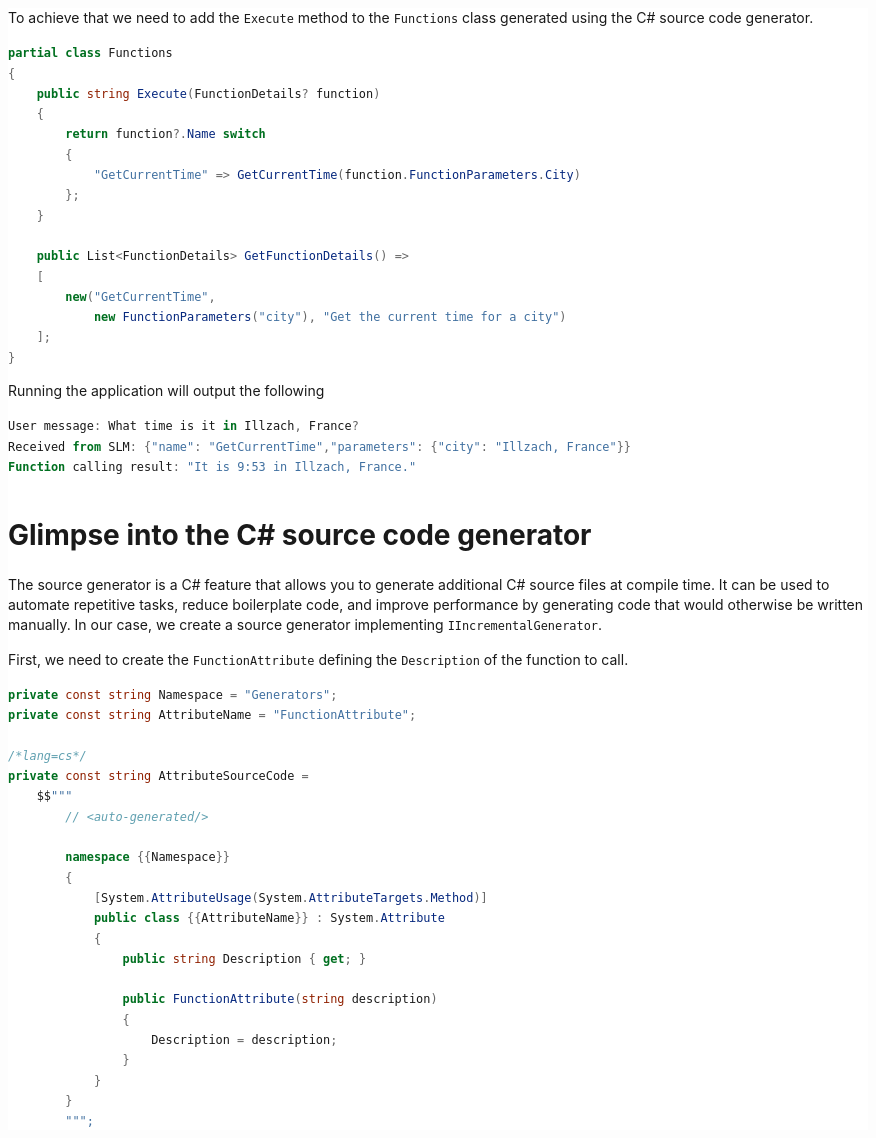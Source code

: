 To achieve that we need to add the `Execute` method to the `Functions` class generated using the C# source code generator.

```csharp
partial class Functions
{
    public string Execute(FunctionDetails? function)
    {
        return function?.Name switch 
        {
            "GetCurrentTime" => GetCurrentTime(function.FunctionParameters.City)
        };
    }
    
    public List<FunctionDetails> GetFunctionDetails() =>
    [
        new("GetCurrentTime",
            new FunctionParameters("city"), "Get the current time for a city")
    ];
}
```

Running the application will output the following

```powershell
User message: What time is it in Illzach, France?
Received from SLM: {"name": "GetCurrentTime","parameters": {"city": "Illzach, France"}}
Function calling result: "It is 9:53 in Illzach, France."
```

# Glimpse into the C# source code generator

The source generator is a C# feature that allows you to generate additional C# source files at compile time. It can be used to automate repetitive tasks, reduce boilerplate code, and improve performance by generating code that would otherwise be written manually. In our case, we create a source generator implementing `IIncrementalGenerator`.

First, we need to create the `FunctionAttribute` defining the `Description` of the function to call.

```csharp
private const string Namespace = "Generators";
private const string AttributeName = "FunctionAttribute";

/*lang=cs*/
private const string AttributeSourceCode = 
    $$"""
        // <auto-generated/>

        namespace {{Namespace}}
        {
            [System.AttributeUsage(System.AttributeTargets.Method)]
            public class {{AttributeName}} : System.Attribute
            {
                public string Description { get; }
        
                public FunctionAttribute(string description)
                {
                    Description = description;
                }
            }
        }
        """;
```
